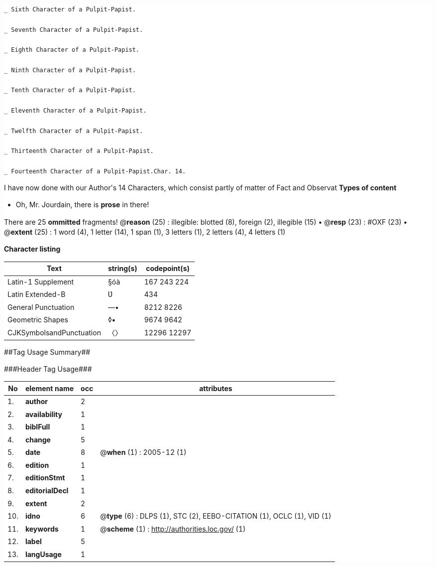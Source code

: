     _ Sixth Character of a Pulpit-Papist.

    _ Seventh Character of a Pulpit-Papist.

    _ Eighth Character of a Pulpit-Papist.

    _ Ninth Character of a Pulpit-Papist.

    _ Tenth Character of a Pulpit-Papist.

    _ Eleventh Character of a Pulpit-Papist.

    _ Twelfth Character of a Pulpit-Papist.

    _ Thirteenth Character of a Pulpit-Papist.

    _ Fourteenth Character of a Pulpit-Papist.Char. 14.
I have now done with our Author's 14 Characters, which consist partly of matter of Fact and Observat
**Types of content**

  * Oh, Mr. Jourdain, there is **prose** in there!

There are 25 **ommitted** fragments! 
 @__reason__ (25) : illegible: blotted (8), foreign (2), illegible (15)  •  @__resp__ (23) : #OXF (23)  •  @__extent__ (25) : 1 word (4), 1 letter (14), 1 span (1), 3 letters (1), 2 letters (4), 4 letters (1)

**Character listing**


|Text|string(s)|codepoint(s)|
|---|---|---|
|Latin-1 Supplement|§óà|167 243 224|
|Latin Extended-B|Ʋ|434|
|General Punctuation|—•|8212 8226|
|Geometric Shapes|◊▪|9674 9642|
|CJKSymbolsandPunctuation|〈〉|12296 12297|

##Tag Usage Summary##

###Header Tag Usage###

|No|element name|occ|attributes|
|---|---|---|---|
|1.|__author__|2||
|2.|__availability__|1||
|3.|__biblFull__|1||
|4.|__change__|5||
|5.|__date__|8| @__when__ (1) : 2005-12 (1)|
|6.|__edition__|1||
|7.|__editionStmt__|1||
|8.|__editorialDecl__|1||
|9.|__extent__|2||
|10.|__idno__|6| @__type__ (6) : DLPS (1), STC (2), EEBO-CITATION (1), OCLC (1), VID (1)|
|11.|__keywords__|1| @__scheme__ (1) : http://authorities.loc.gov/ (1)|
|12.|__label__|5||
|13.|__langUsage__|1||